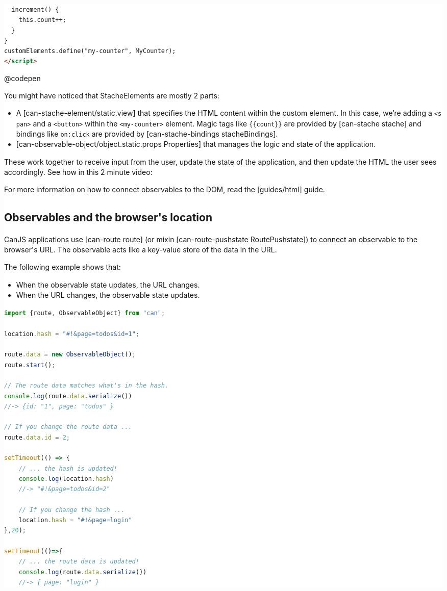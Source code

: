 ```html
  increment() {
    this.count++;
  }
}
customElements.define("my-counter", MyCounter);
</script>
```
@codepen

You might have noticed that StacheElements are mostly 2 parts:

- A [can-stache-element/static.view] that specifies the HTML content within the custom element. In this case, we’re adding a `<span>` and a `<button>` within the `<my-counter>` element. Magic tags
like `{{count}}` are provided by [can-stache stache] and bindings like `on:click` are provided by
[can-stache-bindings stacheBindings].
- [can-observable-object/object.static.props Properties] that manages the logic and state of the application.

These work together to receive input from the user, update the state of the application, and then update
the HTML the user sees accordingly. See how in this 2 minute video:

<iframe width="560" height="315" src="https://www.youtube.com/embed/3zMwoEuyX9g" frameborder="0" allow="autoplay; encrypted-media" allowfullscreen></iframe>

For more information on how to connect observables to the DOM, read the
[guides/html] guide.

## Observables and the browser's location

CanJS applications use [can-route route] (or mixin [can-route-pushstate RoutePushstate]) to connect an <span class='obs'>observable</span> to the browser's URL. The observable acts like a key-value
store of the data in the URL.

The following example shows that:

- When the observable state updates, the URL changes.
- When the URL changes, the observable state updates.

```js
import {route, ObservableObject} from "can";

location.hash = "#!&page=todos&id=1";

route.data = new ObservableObject();
route.start();

// The route data matches what's in the hash.
console.log(route.data.serialize())
//-> {id: "1", page: "todos" }

// If you change the route data ...
route.data.id = 2;

setTimeout(() => {
	// ... the hash is updated!
	console.log(location.hash)
	//-> "#!&page=todos&id=2"

	// If you change the hash ...
	location.hash = "#!&page=login"
},20);

setTimeout(()=>{
	// ... the route data is updated!
	console.log(route.data.serialize())
	//-> { page: "login" }
```